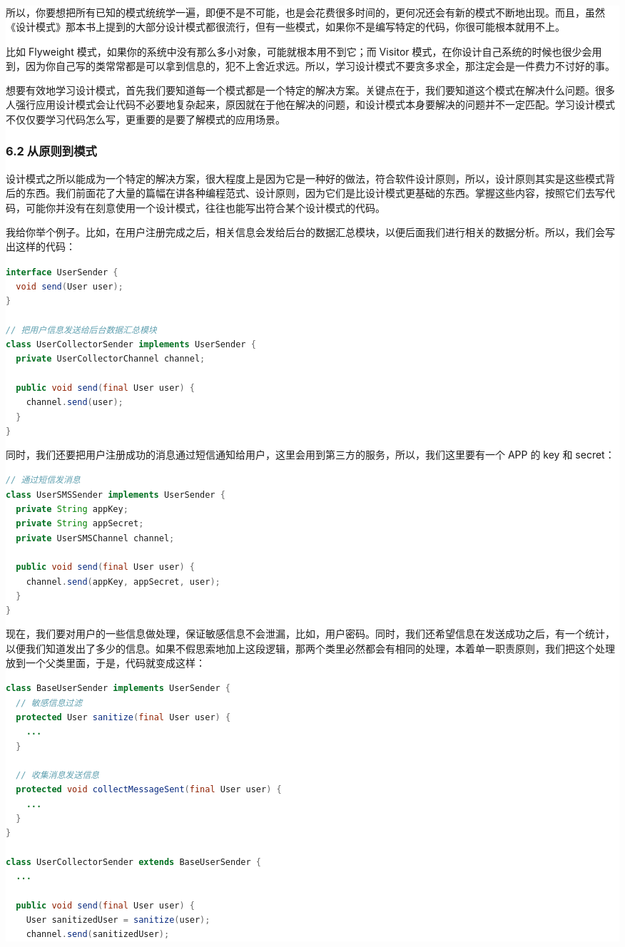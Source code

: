 所以，你要想把所有已知的模式统统学一遍，即便不是不可能，也是会花费很多时间的，更何况还会有新的模式不断地出现。而且，虽然《设计模式》那本书上提到的大部分设计模式都很流行，但有一些模式，如果你不是编写特定的代码，你很可能根本就用不上。

比如 Flyweight 模式，如果你的系统中没有那么多小对象，可能就根本用不到它；而 Visitor 模式，在你设计自己系统的时候也很少会用到，因为你自己写的类常常都是可以拿到信息的，犯不上舍近求远。所以，学习设计模式不要贪多求全，那注定会是一件费力不讨好的事。

想要有效地学习设计模式，首先我们要知道每一个模式都是一个特定的解决方案。关键点在于，我们要知道这个模式在解决什么问题。很多人强行应用设计模式会让代码不必要地复杂起来，原因就在于他在解决的问题，和设计模式本身要解决的问题并不一定匹配。学习设计模式不仅仅要学习代码怎么写，更重要的是要了解模式的应用场景。

### 6.2 从原则到模式

设计模式之所以能成为一个特定的解决方案，很大程度上是因为它是一种好的做法，符合软件设计原则，所以，设计原则其实是这些模式背后的东西。我们前面花了大量的篇幅在讲各种编程范式、设计原则，因为它们是比设计模式更基础的东西。掌握这些内容，按照它们去写代码，可能你并没有在刻意使用一个设计模式，往往也能写出符合某个设计模式的代码。

我给你举个例子。比如，在用户注册完成之后，相关信息会发给后台的数据汇总模块，以便后面我们进行相关的数据分析。所以，我们会写出这样的代码：

```java
interface UserSender {
  void send(User user);
}

// 把用户信息发送给后台数据汇总模块
class UserCollectorSender implements UserSender {
  private UserCollectorChannel channel;
  
  public void send(final User user) {
    channel.send(user);
  }
}
```

同时，我们还要把用户注册成功的消息通过短信通知给用户，这里会用到第三方的服务，所以，我们这里要有一个 APP 的 key 和 secret：

```java
// 通过短信发消息
class UserSMSSender implements UserSender {
  private String appKey;
  private String appSecret;
  private UserSMSChannel channel;
  
  public void send(final User user) {
    channel.send(appKey, appSecret, user);
  }
}
```

现在，我们要对用户的一些信息做处理，保证敏感信息不会泄漏，比如，用户密码。同时，我们还希望信息在发送成功之后，有一个统计，以便我们知道发出了多少的信息。如果不假思索地加上这段逻辑，那两个类里必然都会有相同的处理，本着单一职责原则，我们把这个处理放到一个父类里面，于是，代码就变成这样：

```java
class BaseUserSender implements UserSender {
  // 敏感信息过滤
  protected User sanitize(final User user) {
    ...
  }
  
  // 收集消息发送信息
  protected void collectMessageSent(final User user) {
    ...
  }
}

class UserCollectorSender extends BaseUserSender {
  ...
  
  public void send(final User user) {
    User sanitizedUser = sanitize(user);
    channel.send(sanitizedUser);
```